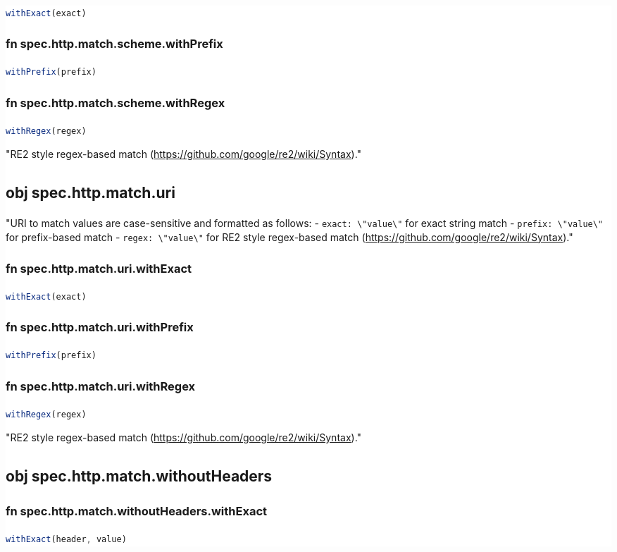 ```ts
withExact(exact)
```



### fn spec.http.match.scheme.withPrefix

```ts
withPrefix(prefix)
```



### fn spec.http.match.scheme.withRegex

```ts
withRegex(regex)
```

"RE2 style regex-based match (https://github.com/google/re2/wiki/Syntax)."

## obj spec.http.match.uri

"URI to match values are case-sensitive and formatted as follows: - `exact: \"value\"` for exact string match - `prefix: \"value\"` for prefix-based match - `regex: \"value\"` for RE2 style regex-based match (https://github.com/google/re2/wiki/Syntax)."

### fn spec.http.match.uri.withExact

```ts
withExact(exact)
```



### fn spec.http.match.uri.withPrefix

```ts
withPrefix(prefix)
```



### fn spec.http.match.uri.withRegex

```ts
withRegex(regex)
```

"RE2 style regex-based match (https://github.com/google/re2/wiki/Syntax)."

## obj spec.http.match.withoutHeaders



### fn spec.http.match.withoutHeaders.withExact

```ts
withExact(header, value)
```
